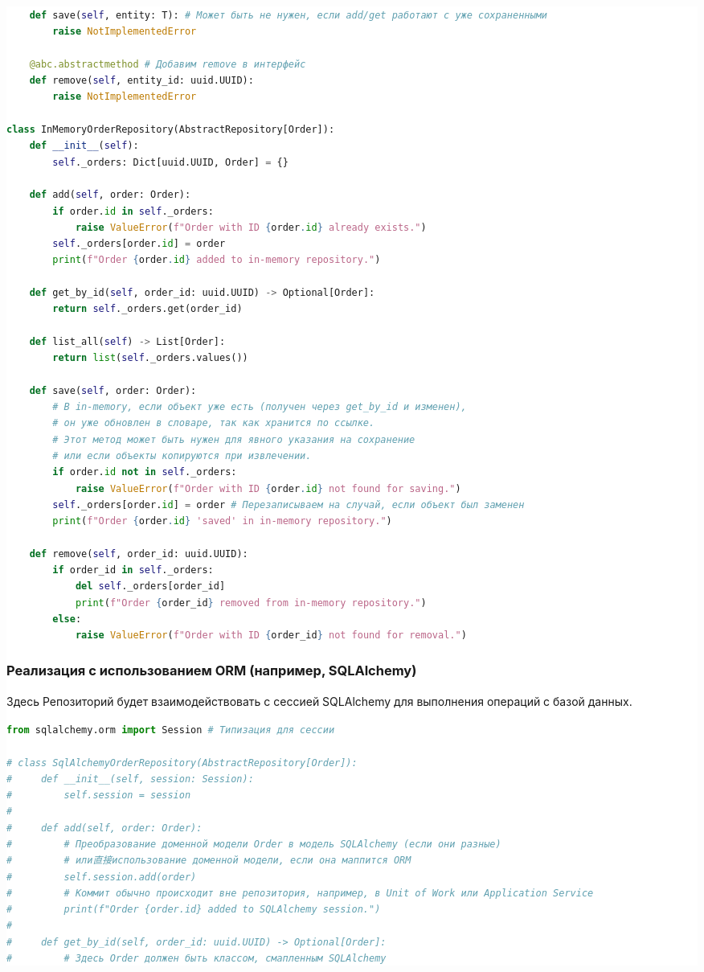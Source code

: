 ```python
    def save(self, entity: T): # Может быть не нужен, если add/get работают с уже сохраненными
        raise NotImplementedError

    @abc.abstractmethod # Добавим remove в интерфейс
    def remove(self, entity_id: uuid.UUID):
        raise NotImplementedError

class InMemoryOrderRepository(AbstractRepository[Order]):
    def __init__(self):
        self._orders: Dict[uuid.UUID, Order] = {}

    def add(self, order: Order):
        if order.id in self._orders:
            raise ValueError(f"Order with ID {order.id} already exists.")
        self._orders[order.id] = order
        print(f"Order {order.id} added to in-memory repository.")

    def get_by_id(self, order_id: uuid.UUID) -> Optional[Order]:
        return self._orders.get(order_id)

    def list_all(self) -> List[Order]:
        return list(self._orders.values())

    def save(self, order: Order):
        # В in-memory, если объект уже есть (получен через get_by_id и изменен),
        # он уже обновлен в словаре, так как хранится по ссылке.
        # Этот метод может быть нужен для явного указания на сохранение
        # или если объекты копируются при извлечении.
        if order.id not in self._orders:
            raise ValueError(f"Order with ID {order.id} not found for saving.")
        self._orders[order.id] = order # Перезаписываем на случай, если объект был заменен
        print(f"Order {order.id} 'saved' in in-memory repository.")

    def remove(self, order_id: uuid.UUID):
        if order_id in self._orders:
            del self._orders[order_id]
            print(f"Order {order_id} removed from in-memory repository.")
        else:
            raise ValueError(f"Order with ID {order_id} not found for removal.")

```

### Реализация с использованием ORM (например, SQLAlchemy)
Здесь Репозиторий будет взаимодействовать с сессией SQLAlchemy для выполнения операций с базой данных.

```python
from sqlalchemy.orm import Session # Типизация для сессии

# class SqlAlchemyOrderRepository(AbstractRepository[Order]):
#     def __init__(self, session: Session):
#         self.session = session
#
#     def add(self, order: Order):
#         # Преобразование доменной модели Order в модель SQLAlchemy (если они разные)
#         # или直接использование доменной модели, если она маппится ORM
#         self.session.add(order)
#         # Коммит обычно происходит вне репозитория, например, в Unit of Work или Application Service
#         print(f"Order {order.id} added to SQLAlchemy session.")
#
#     def get_by_id(self, order_id: uuid.UUID) -> Optional[Order]:
#         # Здесь Order должен быть классом, смапленным SQLAlchemy
```